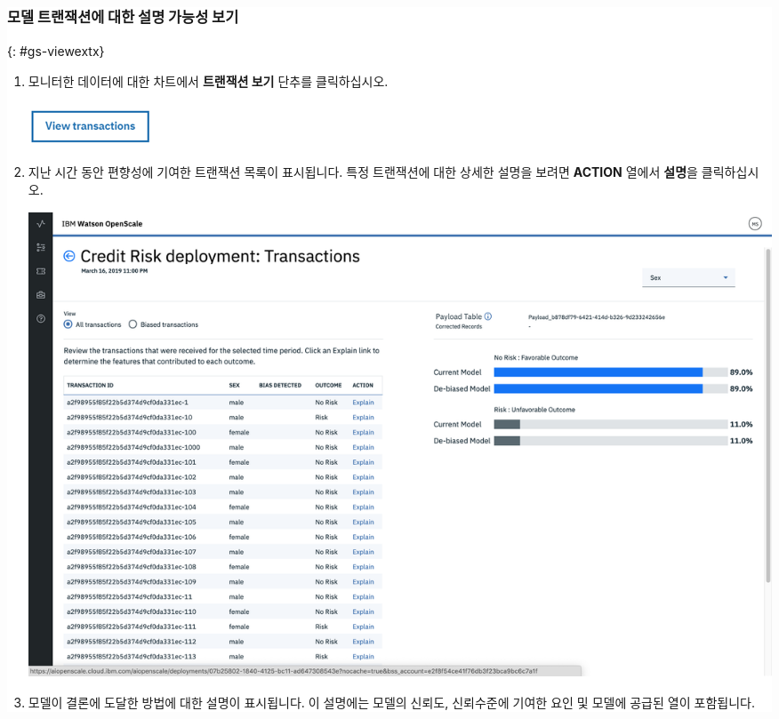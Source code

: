 ### 모델 트랜잭션에 대한 설명 가능성 보기
{: #gs-viewextx}

1.  모니터한 데이터에 대한 차트에서 **트랜잭션 보기** 단추를 클릭하십시오.

    ![트랜잭션 보기](images/view_transactions.png)

1.  지난 시간 동안 편향성에 기여한 트랜잭션 목록이 표시됩니다. 특정 트랜잭션에 대한 상세한 설명을 보려면 **ACTION** 열에서 **설명**을 클릭하십시오.

    ![트랜잭션 목록](images/transaction_list_cr.png)

1.  모델이 결론에 도달한 방법에 대한 설명이 표시됩니다. 이 설명에는 모델의 신뢰도, 신뢰수준에 기여한 요인 및 모델에 공급된 열이 포함됩니다.
